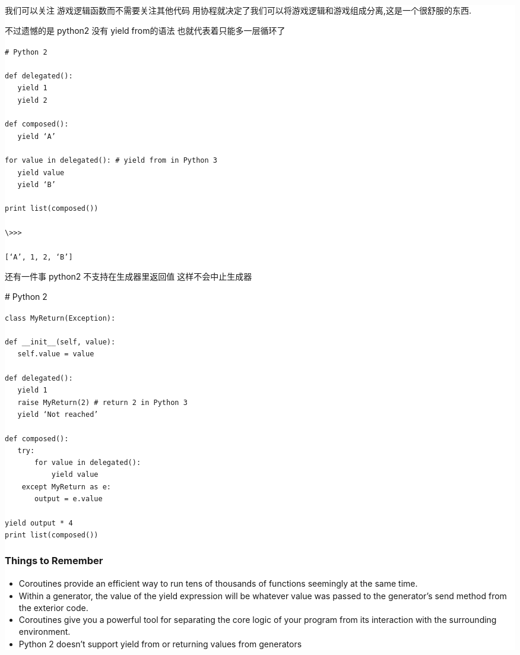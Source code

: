我们可以关注 游戏逻辑函数而不需要关注其他代码 用协程就决定了我们可以将游戏逻辑和游戏组成分离,这是一个很舒服的东西.

不过遗憾的是 python2 没有 yield from的语法 也就代表着只能多一层循环了 

```
# Python 2 

def delegated(): 
​	yield 1 
​	yield 2 

def composed(): 
​	yield ‘A’ 

for value in delegated(): # yield from in Python 3 
​	yield value 
​	yield ‘B’ 

print list(composed()) 

\>>> 

[‘A’, 1, 2, ‘B’]
```

还有一件事 python2 不支持在生成器里返回值 这样不会中止生成器

\# Python 2 

```
class MyReturn(Exception): 

def __init__(self, value): 
​	self.value = value 

def delegated(): 
​	yield 1 
​	raise MyReturn(2) # return 2 in Python 3 
​	yield ‘Not reached’ 

def composed(): 
​	try:
​		for value in delegated(): 
​			yield value 
	except MyReturn as e: 
​		output = e.value 

yield output * 4 
print list(composed()) 
```

### **Things to Remember** 

- Coroutines provide an efficient way to run tens of thousands of functions seemingly at the same time. 
- Within a generator, the value of the yield expression will be whatever value was passed to the generator’s send method from the exterior code. 
- Coroutines give you a powerful tool for separating the core logic of your program from its interaction with the surrounding environment. 
- Python 2 doesn’t support yield from or returning values from generators